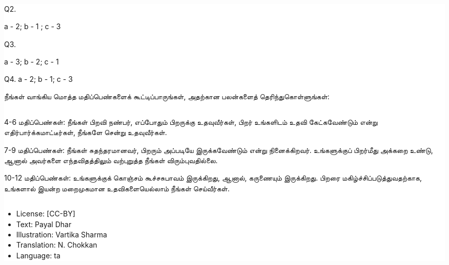 Q2.

a - 2; b - 1 ; c - 3

Q3.

a - 3; b - 2; c - 1

Q4.
a - 2; b - 1; c - 3

நீங்கள் வாங்கிய மொத்த மதிப்பெண்களைக் கூட்டிப்பாருங்கள், அதற்கான பலன்களைத் தெரிந்துகொள்ளுங்கள்:

##
4-6 மதிப்பெண்கள்: நீங்கள் பிறவி நண்பர், எப்போதும் பிறருக்கு உதவுவீர்கள், பிறர் உங்களிடம் உதவி கேட்கவேண்டும் என்று
எதிர்பார்க்கமாட்டீர்கள், நீங்களே சென்று உதவுவீர்கள்.

7-9 மதிப்பெண்கள்: நீங்கள் சுதந்தரமானவர், பிறரும் அப்படியே இருக்கவேண்டும் என்று நினைக்கிறவர். உங்களுக்குப் பிறர்மீது அக்கறை உண்டு, ஆனால் அவர்களை எந்தவிதத்திலும் வற்புறுத்த நீங்கள் விரும்புவதில்லை.

10-12 மதிப்பெண்கள்: உங்களுக்குக் கொஞ்சம் கூச்சசுபாவம் இருக்கிறது, ஆனால், கருணையும் இருக்கிறது. பிறரை மகிழ்ச்சிப்படுத்துவதற்காக, உங்களால் இயன்ற மறைமுகமான உதவிகளையெல்லாம் நீங்கள் செய்வீர்கள்.

##
* License: [CC-BY]
* Text: Payal Dhar
* Illustration: Vartika Sharma
* Translation: N. Chokkan
* Language: ta
